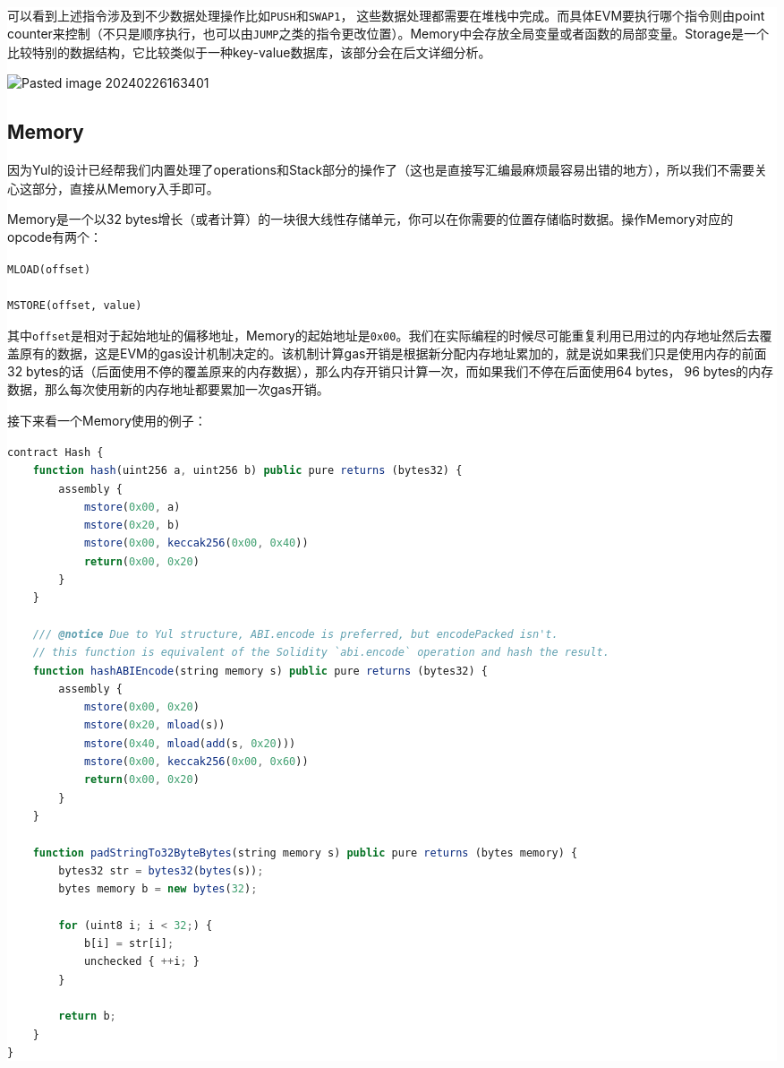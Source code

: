 可以看到上述指令涉及到不少数据处理操作比如`PUSH`和`SWAP1`， 这些数据处理都需要在堆栈中完成。而具体EVM要执行哪个指令则由point counter来控制（不只是顺序执行，也可以由`JUMP`之类的指令更改位置）。Memory中会存放全局变量或者函数的局部变量。Storage是一个比较特别的数据结构，它比较类似于一种key-value数据库，该部分会在后文详细分析。

<img width="700" alt="Pasted image 20240226163401" src="https://github.com/Einstellung/search/assets/26652483/ffb851b1-19c6-4552-ac39-ffa9d4e44cd6">

## Memory

因为Yul的设计已经帮我们内置处理了operations和Stack部分的操作了（这也是直接写汇编最麻烦最容易出错的地方），所以我们不需要关心这部分，直接从Memory入手即可。

Memory是一个以32 bytes增长（或者计算）的一块很大线性存储单元，你可以在你需要的位置存储临时数据。操作Memory对应的opcode有两个：

```
MLOAD(offset)

MSTORE(offset, value)
```

其中`offset`是相对于起始地址的偏移地址，Memory的起始地址是`0x00`。我们在实际编程的时候尽可能重复利用已用过的内存地址然后去覆盖原有的数据，这是EVM的gas设计机制决定的。该机制计算gas开销是根据新分配内存地址累加的，就是说如果我们只是使用内存的前面32 bytes的话（后面使用不停的覆盖原来的内存数据），那么内存开销只计算一次，而如果我们不停在后面使用64 bytes， 96 bytes的内存数据，那么每次使用新的内存地址都要累加一次gas开销。

接下来看一个Memory使用的例子：

```js
contract Hash {
    function hash(uint256 a, uint256 b) public pure returns (bytes32) {
        assembly {
            mstore(0x00, a)
            mstore(0x20, b)
            mstore(0x00, keccak256(0x00, 0x40))
            return(0x00, 0x20)
        }
    }

    /// @notice Due to Yul structure, ABI.encode is preferred, but encodePacked isn't.
    // this function is equivalent of the Solidity `abi.encode` operation and hash the result.
    function hashABIEncode(string memory s) public pure returns (bytes32) {
        assembly {
            mstore(0x00, 0x20)
            mstore(0x20, mload(s))
            mstore(0x40, mload(add(s, 0x20)))
            mstore(0x00, keccak256(0x00, 0x60))
            return(0x00, 0x20)
        }
    }

    function padStringTo32ByteBytes(string memory s) public pure returns (bytes memory) {
        bytes32 str = bytes32(bytes(s));
        bytes memory b = new bytes(32);

        for (uint8 i; i < 32;) {
            b[i] = str[i];
            unchecked { ++i; }
        }

        return b;
    }
}
```
